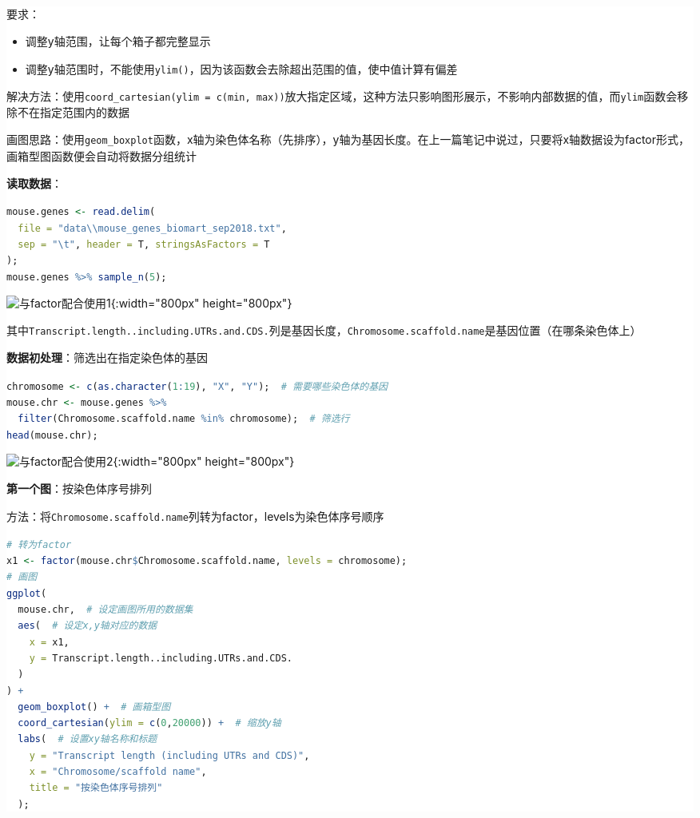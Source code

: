 

要求：

- 调整y轴范围，让每个箱子都完整显示

- 调整y轴范围时，不能使用`ylim()`，因为该函数会去除超出范围的值，使中值计算有偏差



解决方法：使用`coord_cartesian(ylim = c(min, max))`放大指定区域，这种方法只影响图形展示，不影响内部数据的值，而`ylim`函数会移除不在指定范围内的数据

画图思路：使用`geom_boxplot`函数，x轴为染色体名称（先排序），y轴为基因长度。在上一篇笔记中说过，只要将x轴数据设为factor形式，画箱型图函数便会自动将数据分组统计

**读取数据**：

``` r
mouse.genes <- read.delim( 
  file = "data\\mouse_genes_biomart_sep2018.txt",
  sep = "\t", header = T, stringsAsFactors = T 
);
mouse.genes %>% sample_n(5);
```


![与factor配合使用1](../../../../../upload/md-image/r/与factor配合使用1.png){:width="800px" height="800px"}

其中`Transcript.length..including.UTRs.and.CDS.`列是基因长度，`Chromosome.scaffold.name`是基因位置（在哪条染色体上）

**数据初处理**：筛选出在指定染色体的基因

``` r
chromosome <- c(as.character(1:19), "X", "Y");  # 需要哪些染色体的基因
mouse.chr <- mouse.genes %>% 
  filter(Chromosome.scaffold.name %in% chromosome);  # 筛选行
head(mouse.chr);
```


![与factor配合使用2](../../../../../upload/md-image/r/与factor配合使用2.png){:width="800px" height="800px"}

**第一个图**：按染色体序号排列

方法：将`Chromosome.scaffold.name`列转为factor，levels为染色体序号顺序

``` r
# 转为factor
x1 <- factor(mouse.chr$Chromosome.scaffold.name, levels = chromosome);
# 画图
ggplot(
  mouse.chr,  # 设定画图所用的数据集
  aes(  # 设定x,y轴对应的数据
    x = x1,
    y = Transcript.length..including.UTRs.and.CDS.
  )
) +
  geom_boxplot() +  # 画箱型图
  coord_cartesian(ylim = c(0,20000)) +  # 缩放y轴
  labs(  # 设置xy轴名称和标题
    y = "Transcript length (including UTRs and CDS)",
    x = "Chromosome/scaffold name",
    title = "按染色体序号排列"
  );
```
